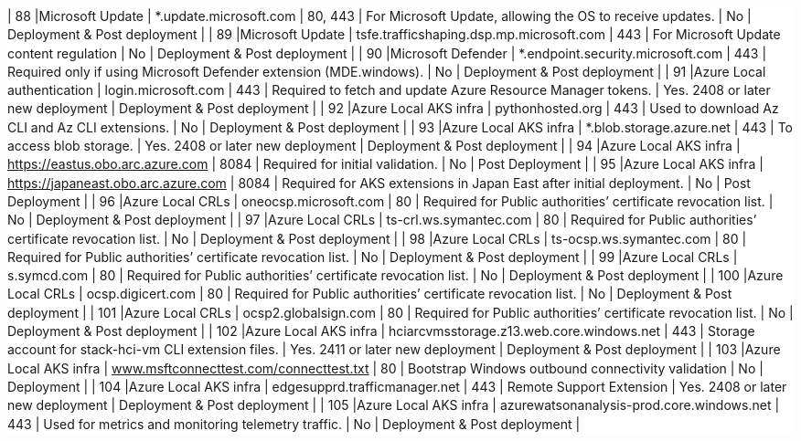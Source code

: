 | 88 |Microsoft Update             | *.update.microsoft.com                             | 80, 443 | For Microsoft Update, allowing the OS to receive updates.                           | No                                | Deployment & Post deployment |
| 89 |Microsoft Update             | tsfe.trafficshaping.dsp.mp.microsoft.com           | 443 | For Microsoft Update content regulation                                                 | No                                | Deployment & Post deployment |
| 90 |Microsoft Defender           | *.endpoint.security.microsoft.com                  | 443 | Required only if using Microsoft Defender extension (MDE.windows).                      | No                                | Deployment & Post deployment |
| 91 |Azure Local authentication   | login.microsoft.com                                | 443 | Required to fetch and update Azure Resource Manager tokens.                             | Yes. 2408 or later new deployment | Deployment & Post deployment |
| 92 |Azure Local AKS infra        | pythonhosted.org                                   | 443 | Used to download Az CLI and Az CLI extensions.                                          | No                                | Deployment & Post deployment |
| 93 |Azure Local AKS infra        | *.blob.storage.azure.net                           | 443 | To access blob storage.                                                                 | Yes. 2408 or later new deployment | Deployment & Post deployment |
| 94 |Azure Local AKS infra        | https://eastus.obo.arc.azure.com                   | 8084 | Required for initial validation.                                                       | No                                | Post Deployment              |
| 95 |Azure Local AKS infra        | https://japaneast.obo.arc.azure.com                | 8084 | Required for AKS extensions in Japan East after initial deployment.                    | No                                | Post Deployment              |
| 96 |Azure Local CRLs             | oneocsp.microsoft.com                              | 80  | Required for Public authorities’ certificate revocation list.                           | No                                | Deployment & Post deployment |
| 97 |Azure Local CRLs             | ts-crl.ws.symantec.com                             | 80  | Required for Public authorities’ certificate revocation list.                           | No                                | Deployment & Post deployment |
| 98 |Azure Local CRLs             | ts-ocsp.ws.symantec.com                            | 80  | Required for Public authorities’ certificate revocation list.                           | No                                | Deployment & Post deployment |
| 99 |Azure Local CRLs            | s.symcd.com                                        | 80  | Required for Public authorities’ certificate revocation list.                           | No                                | Deployment & Post deployment |
| 100 |Azure Local CRLs            | ocsp.digicert.com                                  | 80  | Required for Public authorities’ certificate revocation list.                           | No                                | Deployment & Post deployment |
| 101 |Azure Local CRLs            | ocsp2.globalsign.com                               | 80  | Required for Public authorities’ certificate revocation list.                           | No                                | Deployment & Post deployment |
| 102 |Azure Local AKS infra       | hciarcvmsstorage.z13.web.core.windows.net          | 443 | Storage account for stack-hci-vm CLI extension files.                                   | Yes. 2411 or later new deployment | Deployment & Post deployment |
| 103 |Azure Local AKS infra       | www.msftconnecttest.com/connecttest.txt            | 80  | Bootstrap Windows outbound connectivity validation                                      | No                                | Deployment                   |
| 104 |Azure Local AKS infra       | edgesupprd.trafficmanager.net                      | 443 | Remote Support Extension                                                                | Yes. 2408 or later new deployment | Deployment & Post deployment |
| 105 |Azure Local AKS infra       | azurewatsonanalysis-prod.core.windows.net          | 443 | Used for metrics and monitoring telemetry traffic.                                      | No                                | Deployment & Post deployment |